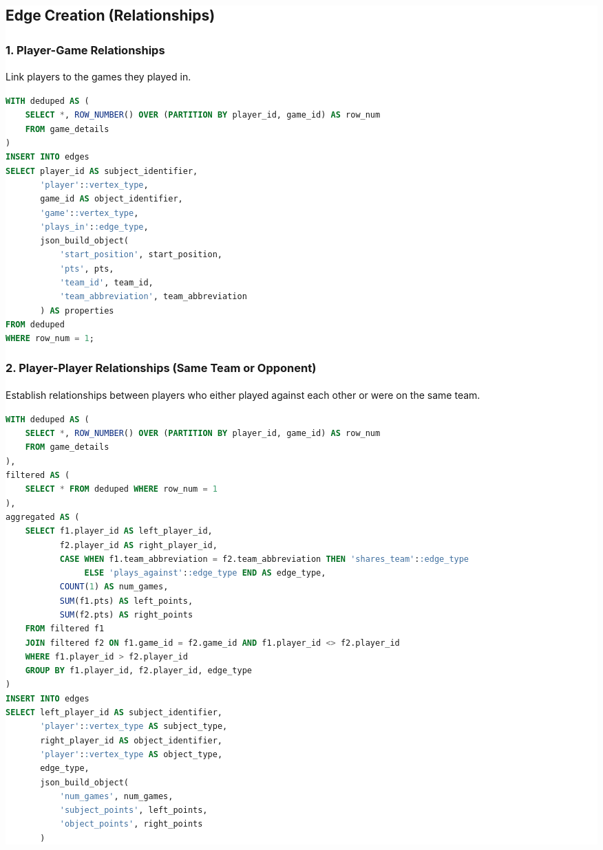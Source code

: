
## **Edge Creation (Relationships)**

### **1. Player-Game Relationships**
Link players to the games they played in.

```sql
WITH deduped AS (
    SELECT *, ROW_NUMBER() OVER (PARTITION BY player_id, game_id) AS row_num
    FROM game_details
)
INSERT INTO edges
SELECT player_id AS subject_identifier,
       'player'::vertex_type,
       game_id AS object_identifier,
       'game'::vertex_type,
       'plays_in'::edge_type,
       json_build_object(
           'start_position', start_position,
           'pts', pts,
           'team_id', team_id,
           'team_abbreviation', team_abbreviation
       ) AS properties
FROM deduped
WHERE row_num = 1;
```

### **2. Player-Player Relationships (Same Team or Opponent)**
Establish relationships between players who either played against each other or were on the same team.

```sql
WITH deduped AS (
    SELECT *, ROW_NUMBER() OVER (PARTITION BY player_id, game_id) AS row_num
    FROM game_details
),
filtered AS (
    SELECT * FROM deduped WHERE row_num = 1
),
aggregated AS (
    SELECT f1.player_id AS left_player_id,
           f2.player_id AS right_player_id,
           CASE WHEN f1.team_abbreviation = f2.team_abbreviation THEN 'shares_team'::edge_type
                ELSE 'plays_against'::edge_type END AS edge_type,
           COUNT(1) AS num_games,
           SUM(f1.pts) AS left_points,
           SUM(f2.pts) AS right_points
    FROM filtered f1
    JOIN filtered f2 ON f1.game_id = f2.game_id AND f1.player_id <> f2.player_id
    WHERE f1.player_id > f2.player_id
    GROUP BY f1.player_id, f2.player_id, edge_type
)
INSERT INTO edges
SELECT left_player_id AS subject_identifier,
       'player'::vertex_type AS subject_type,
       right_player_id AS object_identifier,
       'player'::vertex_type AS object_type,
       edge_type,
       json_build_object(
           'num_games', num_games,
           'subject_points', left_points,
           'object_points', right_points
       )
```